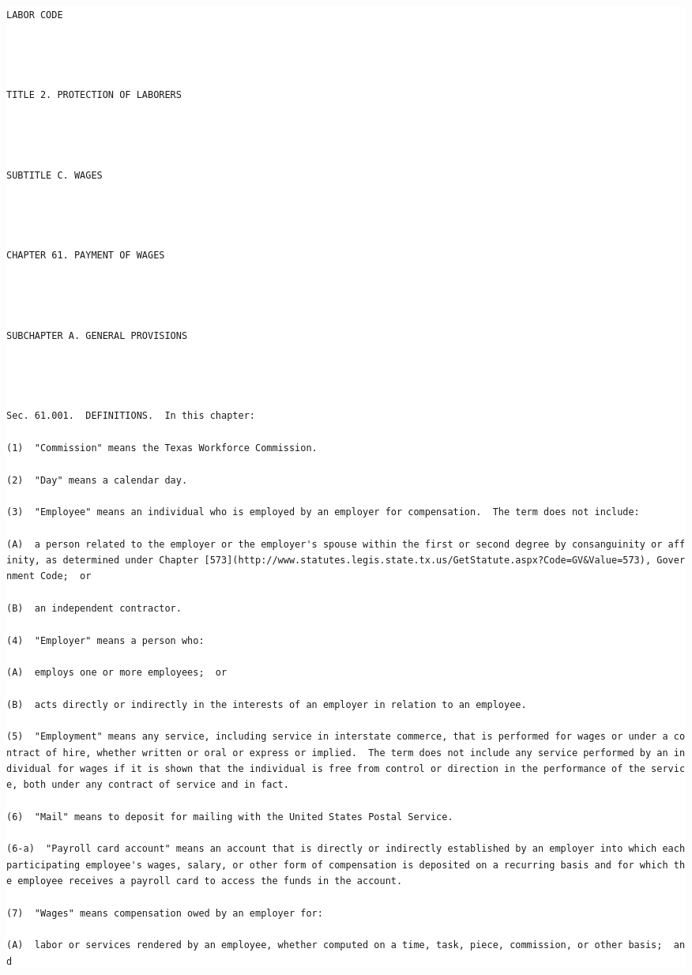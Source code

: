 ﻿
    
    
    	
    					
    
    
    LABOR CODE
    
      
    
    
    TITLE 2. PROTECTION OF LABORERS
    
      
    
    
    SUBTITLE C. WAGES
    
      
    
    
    CHAPTER 61. PAYMENT OF WAGES
    
      
    
    
    SUBCHAPTER A. GENERAL PROVISIONS
    
      
    
    
    Sec. 61.001.  DEFINITIONS.  In this chapter:
    
    (1)  "Commission" means the Texas Workforce Commission.
    
    (2)  "Day" means a calendar day.
    
    (3)  "Employee" means an individual who is employed by an employer for compensation.  The term does not include:
    
    (A)  a person related to the employer or the employer's spouse within the first or second degree by consanguinity or affinity, as determined under Chapter [573](http://www.statutes.legis.state.tx.us/GetStatute.aspx?Code=GV&Value=573), Government Code;  or
    
    (B)  an independent contractor.
    
    (4)  "Employer" means a person who:
    
    (A)  employs one or more employees;  or
    
    (B)  acts directly or indirectly in the interests of an employer in relation to an employee.
    
    (5)  "Employment" means any service, including service in interstate commerce, that is performed for wages or under a contract of hire, whether written or oral or express or implied.  The term does not include any service performed by an individual for wages if it is shown that the individual is free from control or direction in the performance of the service, both under any contract of service and in fact.
    
    (6)  "Mail" means to deposit for mailing with the United States Postal Service.
    
    (6-a)  "Payroll card account" means an account that is directly or indirectly established by an employer into which each participating employee's wages, salary, or other form of compensation is deposited on a recurring basis and for which the employee receives a payroll card to access the funds in the account.
    
    (7)  "Wages" means compensation owed by an employer for:
    
    (A)  labor or services rendered by an employee, whether computed on a time, task, piece, commission, or other basis;  and
    